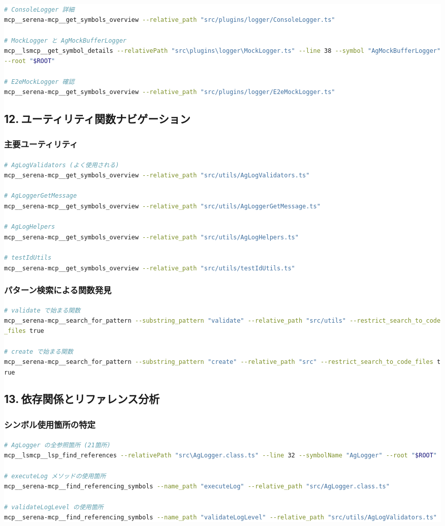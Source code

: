 ```bash
# ConsoleLogger 詳細
mcp__serena-mcp__get_symbols_overview --relative_path "src/plugins/logger/ConsoleLogger.ts"

# MockLogger と AgMockBufferLogger
mcp__lsmcp__get_symbol_details --relativePath "src\plugins\logger\MockLogger.ts" --line 38 --symbol "AgMockBufferLogger" --root "$ROOT"

# E2eMockLogger 確認
mcp__serena-mcp__get_symbols_overview --relative_path "src/plugins/logger/E2eMockLogger.ts"
```

## 12. ユーティリティ関数ナビゲーション

### 主要ユーティリティ

```bash
# AgLogValidators (よく使用される) 
mcp__serena-mcp__get_symbols_overview --relative_path "src/utils/AgLogValidators.ts"

# AgLoggerGetMessage
mcp__serena-mcp__get_symbols_overview --relative_path "src/utils/AgLoggerGetMessage.ts"

# AgLogHelpers
mcp__serena-mcp__get_symbols_overview --relative_path "src/utils/AgLogHelpers.ts"

# testIdUtils
mcp__serena-mcp__get_symbols_overview --relative_path "src/utils/testIdUtils.ts"
```

### パターン検索による関数発見

```bash
# validate で始まる関数
mcp__serena-mcp__search_for_pattern --substring_pattern "validate" --relative_path "src/utils" --restrict_search_to_code_files true

# create で始まる関数
mcp__serena-mcp__search_for_pattern --substring_pattern "create" --relative_path "src" --restrict_search_to_code_files true
```

## 13. 依存関係とリファレンス分析

### シンボル使用箇所の特定

```bash
# AgLogger の全参照箇所 (21箇所) 
mcp__lsmcp__lsp_find_references --relativePath "src\AgLogger.class.ts" --line 32 --symbolName "AgLogger" --root "$ROOT"

# executeLog メソッドの使用箇所
mcp__serena-mcp__find_referencing_symbols --name_path "executeLog" --relative_path "src/AgLogger.class.ts"

# validateLogLevel の使用箇所
mcp__serena-mcp__find_referencing_symbols --name_path "validateLogLevel" --relative_path "src/utils/AgLogValidators.ts"
```
